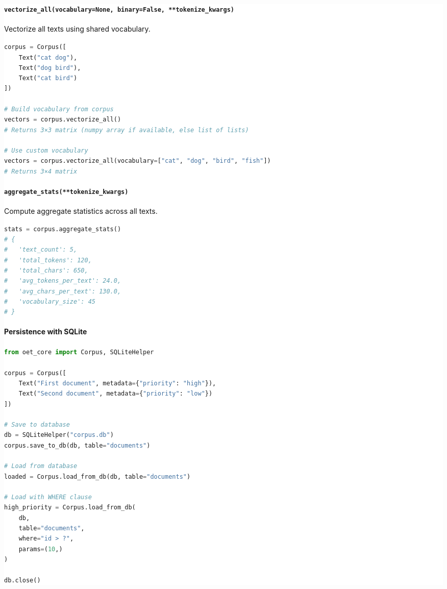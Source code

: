 #### `vectorize_all(vocabulary=None, binary=False, **tokenize_kwargs)`

Vectorize all texts using shared vocabulary.

```python
corpus = Corpus([
    Text("cat dog"),
    Text("dog bird"),
    Text("cat bird")
])

# Build vocabulary from corpus
vectors = corpus.vectorize_all()
# Returns 3×3 matrix (numpy array if available, else list of lists)

# Use custom vocabulary
vectors = corpus.vectorize_all(vocabulary=["cat", "dog", "bird", "fish"])
# Returns 3×4 matrix
```

#### `aggregate_stats(**tokenize_kwargs)`

Compute aggregate statistics across all texts.

```python
stats = corpus.aggregate_stats()
# {
#   'text_count': 5,
#   'total_tokens': 120,
#   'total_chars': 650,
#   'avg_tokens_per_text': 24.0,
#   'avg_chars_per_text': 130.0,
#   'vocabulary_size': 45
# }
```

#### Persistence with SQLite

```python
from oet_core import Corpus, SQLiteHelper

corpus = Corpus([
    Text("First document", metadata={"priority": "high"}),
    Text("Second document", metadata={"priority": "low"})
])

# Save to database
db = SQLiteHelper("corpus.db")
corpus.save_to_db(db, table="documents")

# Load from database
loaded = Corpus.load_from_db(db, table="documents")

# Load with WHERE clause
high_priority = Corpus.load_from_db(
    db, 
    table="documents", 
    where="id > ?", 
    params=(10,)
)

db.close()
```
